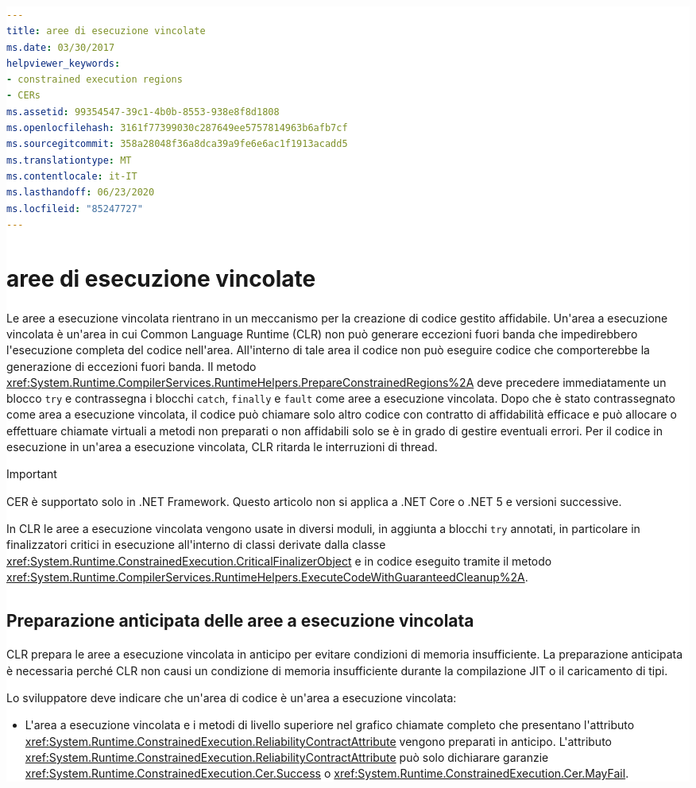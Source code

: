 ```yaml
---
title: aree di esecuzione vincolate
ms.date: 03/30/2017
helpviewer_keywords:
- constrained execution regions
- CERs
ms.assetid: 99354547-39c1-4b0b-8553-938e8f8d1808
ms.openlocfilehash: 3161f77399030c287649ee5757814963b6afb7cf
ms.sourcegitcommit: 358a28048f36a8dca39a9fe6e6ac1f1913acadd5
ms.translationtype: MT
ms.contentlocale: it-IT
ms.lasthandoff: 06/23/2020
ms.locfileid: "85247727"
---
```

# <a name="constrained-execution-regions"></a>aree di esecuzione vincolate
Le aree a esecuzione vincolata rientrano in un meccanismo per la creazione di codice gestito affidabile. Un'area a esecuzione vincolata è un'area in cui Common Language Runtime (CLR) non può generare eccezioni fuori banda che impedirebbero l'esecuzione completa del codice nell'area. All'interno di tale area il codice non può eseguire codice che comporterebbe la generazione di eccezioni fuori banda. Il metodo <xref:System.Runtime.CompilerServices.RuntimeHelpers.PrepareConstrainedRegions%2A> deve precedere immediatamente un blocco `try` e contrassegna i blocchi `catch`, `finally` e `fault` come aree a esecuzione vincolata. Dopo che è stato contrassegnato come area a esecuzione vincolata, il codice può chiamare solo altro codice con contratto di affidabilità efficace e può allocare o effettuare chiamate virtuali a metodi non preparati o non affidabili solo se è in grado di gestire eventuali errori. Per il codice in esecuzione in un'area a esecuzione vincolata, CLR ritarda le interruzioni di thread.  

> [!IMPORTANT]
> CER è supportato solo in .NET Framework. Questo articolo non si applica a .NET Core o .NET 5 e versioni successive.

 In CLR le aree a esecuzione vincolata vengono usate in diversi moduli, in aggiunta a blocchi `try` annotati, in particolare in finalizzatori critici in esecuzione all'interno di classi derivate dalla classe <xref:System.Runtime.ConstrainedExecution.CriticalFinalizerObject> e in codice eseguito tramite il metodo <xref:System.Runtime.CompilerServices.RuntimeHelpers.ExecuteCodeWithGuaranteedCleanup%2A>.  
  
## <a name="cer-advance-preparation"></a>Preparazione anticipata delle aree a esecuzione vincolata  
 CLR prepara le aree a esecuzione vincolata in anticipo per evitare condizioni di memoria insufficiente. La preparazione anticipata è necessaria perché CLR non causi un condizione di memoria insufficiente durante la compilazione JIT o il caricamento di tipi.  
  
 Lo sviluppatore deve indicare che un'area di codice è un'area a esecuzione vincolata:  
  
- L'area a esecuzione vincolata e i metodi di livello superiore nel grafico chiamate completo che presentano l'attributo <xref:System.Runtime.ConstrainedExecution.ReliabilityContractAttribute> vengono preparati in anticipo. L'attributo <xref:System.Runtime.ConstrainedExecution.ReliabilityContractAttribute> può solo dichiarare garanzie <xref:System.Runtime.ConstrainedExecution.Cer.Success> o <xref:System.Runtime.ConstrainedExecution.Cer.MayFail>.  
  